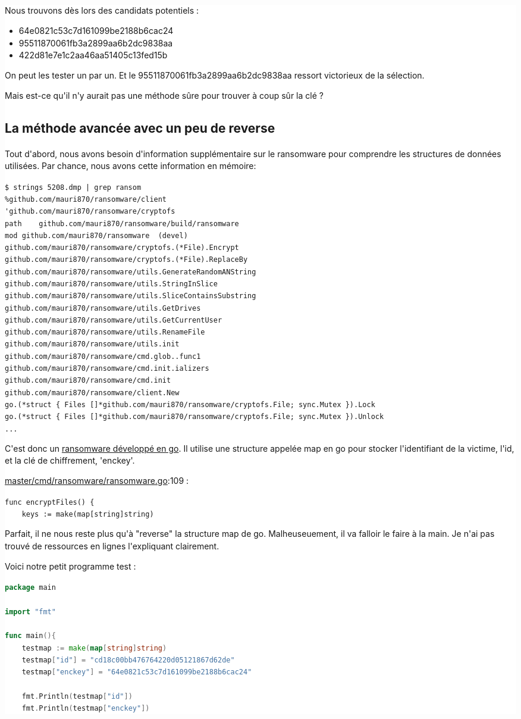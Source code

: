 Nous trouvons dès lors des candidats potentiels :
- 64e0821c53c7d161099be2188b6cac24
- 95511870061fb3a2899aa6b2dc9838aa
- 422d81e7e1c2aa46aa51405c13fed15b

On peut les tester un par un. Et le 95511870061fb3a2899aa6b2dc9838aa ressort victorieux de la sélection.

Mais est-ce qu'il n'y aurait pas une méthode sûre pour trouver à coup sûr la clé ?

## La méthode avancée avec un peu de reverse

Tout d'abord, nous avons besoin d'information supplémentaire sur le ransomware pour comprendre les structures de données utilisées.
Par chance, nous avons cette information en mémoire:

```
$ strings 5208.dmp | grep ransom                                    
%github.com/mauri870/ransomware/client
'github.com/mauri870/ransomware/cryptofs
path	github.com/mauri870/ransomware/build/ransomware
mod	github.com/mauri870/ransomware	(devel)	
github.com/mauri870/ransomware/cryptofs.(*File).Encrypt
github.com/mauri870/ransomware/cryptofs.(*File).ReplaceBy
github.com/mauri870/ransomware/utils.GenerateRandomANString
github.com/mauri870/ransomware/utils.StringInSlice
github.com/mauri870/ransomware/utils.SliceContainsSubstring
github.com/mauri870/ransomware/utils.GetDrives
github.com/mauri870/ransomware/utils.GetCurrentUser
github.com/mauri870/ransomware/utils.RenameFile
github.com/mauri870/ransomware/utils.init
github.com/mauri870/ransomware/cmd.glob..func1
github.com/mauri870/ransomware/cmd.init.ializers
github.com/mauri870/ransomware/cmd.init
github.com/mauri870/ransomware/client.New
go.(*struct { Files []*github.com/mauri870/ransomware/cryptofs.File; sync.Mutex }).Lock
go.(*struct { Files []*github.com/mauri870/ransomware/cryptofs.File; sync.Mutex }).Unlock
...
```

C'est donc un [ransomware développé en go](https://github.com/mauri870/ransomware).
Il utilise une structure appelée map en go pour stocker l'identifiant de la victime, l'id, et la clé de chiffrement, 'enckey'.

[master/cmd/ransomware/ransomware.go](https://github.com/mauri870/ransomware/blob/master/cmd/ransomware/ransomware.go):109 :
```
func encryptFiles() {
	keys := make(map[string]string)
```

Parfait, il ne nous reste plus qu'à "reverse" la structure map de go. Malheuseuement, il va falloir le faire à la main. Je n'ai pas trouvé de ressources en lignes l'expliquant clairement.

Voici notre petit programme test :
```go
package main

import "fmt"

func main(){
	testmap := make(map[string]string)
	testmap["id"] = "cd18c00bb476764220d05121867d62de"
	testmap["enckey"] = "64e0821c53c7d161099be2188b6cac24"

	fmt.Println(testmap["id"])
	fmt.Println(testmap["enckey"])
```